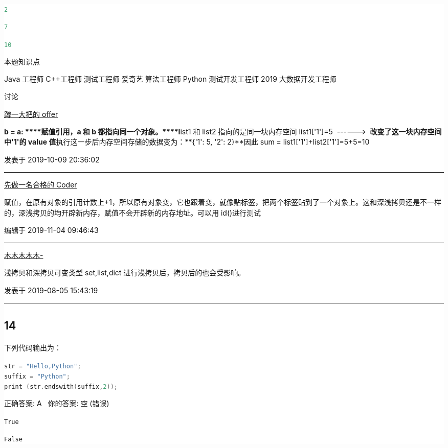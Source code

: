 ```cpp
2
```

```cpp
7
```

```cpp
10
```

本题知识点

Java 工程师 C++工程师 测试工程师 爱奇艺 算法工程师 Python 测试开发工程师 2019 大数据开发工程师

讨论

[蹲一大把的 offer](https://www.nowcoder.com/profile/515070749)

**b = a: ****赋值引用，a 和 b 都指向同一个对象。****l**ist1 和 list2 指向的是同一块内存空间 list1['1']=5  ------>  **改变了这一块内存空间中'1'的 value 值**执行这一步后内存空间存储的数据变为：**{'1': 5, '2': 2}**因此 sum = list1['1']+list2['1']=5+5=10

发表于 2019-10-09 20:36:02

* * *

[先做一名合格的 Coder](https://www.nowcoder.com/profile/366851065)

赋值，在原有对象的引用计数上+1，所以原有对象变，它也跟着变，就像贴标签，把两个标签贴到了一个对象上。这和深浅拷贝还是不一样的，深浅拷贝的均开辟新内存，赋值不会开辟新的内存地址。可以用 id()进行测试

编辑于 2019-11-04 09:46:43

* * *

[木木木木木-](https://www.nowcoder.com/profile/2195631)

浅拷贝和深拷贝可变类型 set,list,dict 进行浅拷贝后，拷贝后的也会受影响。

发表于 2019-08-05 15:43:19

* * *

## 14

下列代码输出为：

```cpp
str = "Hello,Python";
suffix = "Python";
print (str.endswith(suffix,2));
```

正确答案: A   你的答案: 空 (错误)

```cpp
True
```

```cpp
False
```
